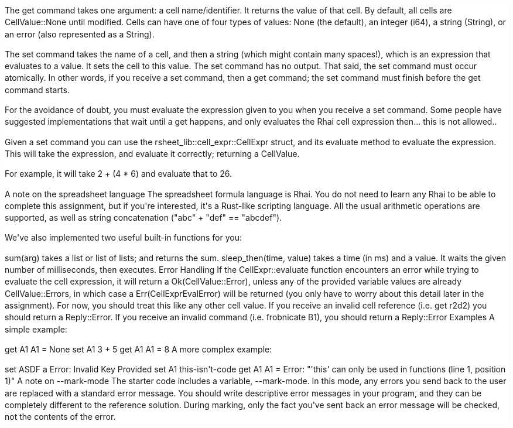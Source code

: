 The get command takes one argument: a cell name/identifier. It returns the value of that cell. By default, all cells are CellValue::None until modified. Cells can have one of four types of values: None (the default), an integer (i64), a string (String), or an error (also represented as a String).

The set command takes the name of a cell, and then a string (which might contain many spaces!), which is an expression that evaluates to a value. It sets the cell to this value. The set command has no output. That said, the set command must occur atomically. In other words, if you receive a set command, then a get command; the set command must finish before the get command starts.

For the avoidance of doubt, you must evaluate the expression given to you when you receive a set command. Some people have suggested implementations that wait until a get happens, and only evaluates the Rhai cell expression then... this is not allowed..

Given a set command you can use the rsheet_lib::cell_expr::CellExpr struct, and its evaluate method to evaluate the expression. This will take the expression, and evaluate it correctly; returning a CellValue.

For example, it will take 2 + (4 * 6) and evaluate that to 26.

A note on the spreadsheet language
The spreadsheet formula language is Rhai. You do not need to learn any Rhai to be able to complete this assignment, but if you're interested, it's a Rust-like scripting language. All the usual arithmetic operations are supported, as well as string concatenation ("abc" + "def" == "abcdef").

We've also implemented two useful built-in functions for you:

sum(arg) takes a list or list of lists; and returns the sum.
sleep_then(time, value) takes a time (in ms) and a value. It waits the given number of milliseconds, then executes.
Error Handling
If the CellExpr::evaluate function encounters an error while trying to evaluate the cell expression, it will return a Ok(CellValue::Error), unless any of the provided variable values are already CellValue::Errors, in which case a Err(CellExprEvalError) will be returned (you only have to worry about this detail later in the assignment). For now, you should treat this like any other cell value.
If you receive an invalid cell reference (i.e. get r2d2) you should return a Reply::Error.
If you receive an invalid command (i.e. frobnicate B1), you should return a Reply::Error
Examples
A simple example:

get A1
A1 = None
set A1 3 + 5
get A1
A1 = 8
A more complex example:

set ASDF a
Error: Invalid Key Provided
set A1 this-isn't-code
get A1
A1 = Error: "'this' can only be used in functions (line 1, position 1)"
A note on --mark-mode
The starter code includes a variable, --mark-mode. In this mode, any errors you send back to the user are replaced with a standard error message. You should write descriptive error messages in your program, and they can be completely different to the reference solution. During marking, only the fact you've sent back an error message will be checked, not the contents of the error.
